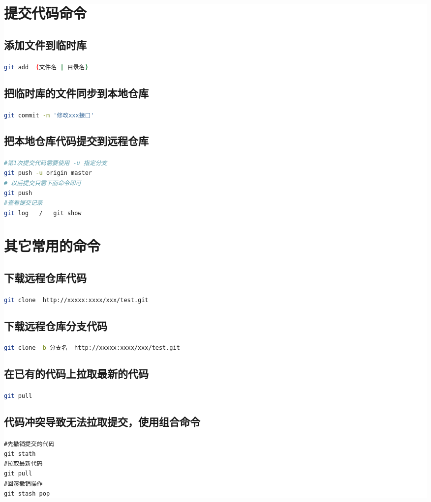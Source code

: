 # 提交代码命令

## 添加文件到临时库
```bash
git add  (文件名 | 目录名)
```

## 把临时库的文件同步到本地仓库
```bash
git commit -m '修改xxx接口'
```


## 把本地仓库代码提交到远程仓库
```bash
#第1次提交代码需要使用 -u 指定分支
git push -u origin master
# 以后提交只需下面命令即可
git push 
#查看提交记录
git log   /   git show
```

# 其它常用的命令

## 下载远程仓库代码
```bash
git clone  http://xxxxx:xxxx/xxx/test.git
```

## 下载远程仓库分支代码

```bash
git clone -b 分支名  http://xxxxx:xxxx/xxx/test.git
```

## 在已有的代码上拉取最新的代码

```bash
git pull
```
## 代码冲突导致无法拉取提交，使用组合命令
```
#先撤销提交的代码
git stath
#拉取最新代码
git pull
#回滚撤销操作
git stash pop
```
